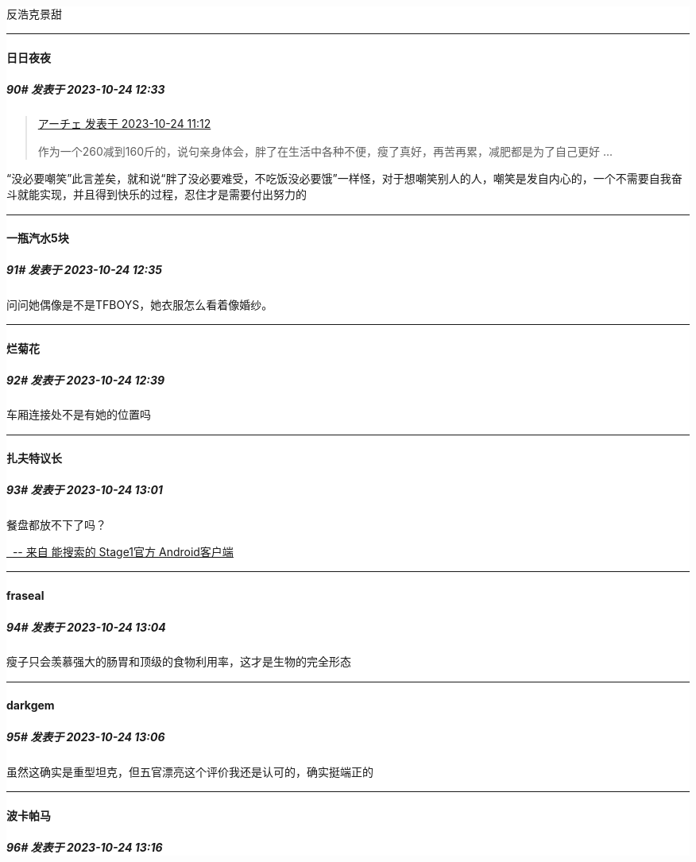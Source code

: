 反浩克景甜


*****

####  日日夜夜  
##### 90#       发表于 2023-10-24 12:33

<blockquote><a href="httphttps://bbs.saraba1st.com/2b/forum.php?mod=redirect&amp;goto=findpost&amp;pid=62812078&amp;ptid=2157868" target="_blank">アーチェ 发表于 2023-10-24 11:12</a>

作为一个260减到160斤的，说句亲身体会，胖了在生活中各种不便，瘦了真好，再苦再累，减肥都是为了自己更好 ...</blockquote>
“没必要嘲笑”此言差矣，就和说“胖了没必要难受，不吃饭没必要饿”一样怪，对于想嘲笑别人的人，嘲笑是发自内心的，一个不需要自我奋斗就能实现，并且得到快乐的过程，忍住才是需要付出努力的


*****

####  一瓶汽水5块  
##### 91#       发表于 2023-10-24 12:35

问问她偶像是不是TFBOYS，她衣服怎么看着像婚纱。

*****

####  烂菊花  
##### 92#       发表于 2023-10-24 12:39

车厢连接处不是有她的位置吗


*****

####  扎夫特议长  
##### 93#       发表于 2023-10-24 13:01

餐盘都放不下了吗？

[  -- 来自 能搜索的 Stage1官方 Android客户端](https://www.coolapk.com/apk/140634)


*****

####  fraseal  
##### 94#       发表于 2023-10-24 13:04

瘦子只会羡慕强大的肠胃和顶级的食物利用率，这才是生物的完全形态

*****

####  darkgem  
##### 95#       发表于 2023-10-24 13:06

虽然这确实是重型坦克，但五官漂亮这个评价我还是认可的，确实挺端正的


*****

####  波卡帕马  
##### 96#       发表于 2023-10-24 13:16
